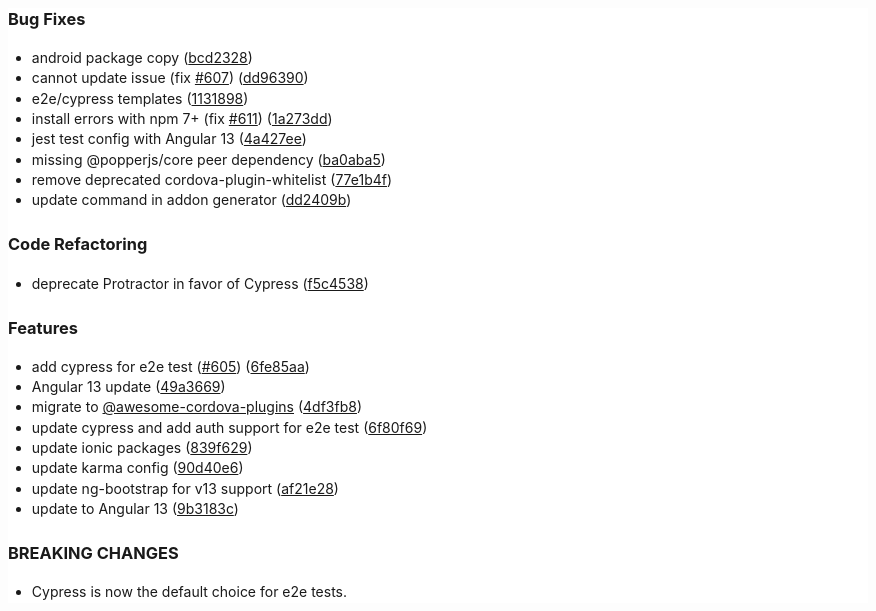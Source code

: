
### Bug Fixes

* android package copy ([bcd2328](https://github.com/ngx-rocket/generator-ngx-rocket/commit/bcd23280f6f57ffc1b2afc40f334f57c4ee69914))
* cannot update issue (fix [#607](https://github.com/ngx-rocket/generator-ngx-rocket/issues/607)) ([dd96390](https://github.com/ngx-rocket/generator-ngx-rocket/commit/dd9639009988592dd74a264102130e83aee0d7db))
* e2e/cypress templates ([1131898](https://github.com/ngx-rocket/generator-ngx-rocket/commit/1131898f3bb90a66185df014cc8f601216fd8967))
* install errors with npm 7+ (fix [#611](https://github.com/ngx-rocket/generator-ngx-rocket/issues/611)) ([1a273dd](https://github.com/ngx-rocket/generator-ngx-rocket/commit/1a273ddf9b9ca2d8e0ea39bef4c41ed63b7802e5))
* jest test config with Angular 13 ([4a427ee](https://github.com/ngx-rocket/generator-ngx-rocket/commit/4a427eeeeb14d65a907e2fe23e04146cde6c06fa))
* missing @popperjs/core peer dependency ([ba0aba5](https://github.com/ngx-rocket/generator-ngx-rocket/commit/ba0aba55d08c9a6fad03b72c1566e816b72cf4d5))
* remove deprecated cordova-plugin-whitelist ([77e1b4f](https://github.com/ngx-rocket/generator-ngx-rocket/commit/77e1b4ff20255fc0e664988356f4d022234ab8f0))
* update command in addon generator ([dd2409b](https://github.com/ngx-rocket/generator-ngx-rocket/commit/dd2409b5f65cbe1d4ca4b751a0c32797c0791105))


### Code Refactoring

* deprecate Protractor in favor of Cypress ([f5c4538](https://github.com/ngx-rocket/generator-ngx-rocket/commit/f5c4538fecfe7dca5ff37ff7e1b8f5c471f39d1f))


### Features

* add cypress for e2e test ([#605](https://github.com/ngx-rocket/generator-ngx-rocket/issues/605)) ([6fe85aa](https://github.com/ngx-rocket/generator-ngx-rocket/commit/6fe85aafce83159a90267f41586e52bf2b087dca))
* Angular 13 update ([49a3669](https://github.com/ngx-rocket/generator-ngx-rocket/commit/49a366910b87207add51f74730ca30dc9557718b))
* migrate to [@awesome-cordova-plugins](https://github.com/awesome-cordova-plugins) ([4df3fb8](https://github.com/ngx-rocket/generator-ngx-rocket/commit/4df3fb896e83d858ad0b4ff1641be09869075364))
* update cypress and add auth support for e2e test ([6f80f69](https://github.com/ngx-rocket/generator-ngx-rocket/commit/6f80f69e81b64107770dc2c12d9fc1f8a4f6cdab))
* update ionic packages ([839f629](https://github.com/ngx-rocket/generator-ngx-rocket/commit/839f629f19bc874fc7ba3b6ca4d4dc7783a1fd01))
* update karma config ([90d40e6](https://github.com/ngx-rocket/generator-ngx-rocket/commit/90d40e6f4cf05cdf606347f59dad8cd07d11b985))
* update ng-bootstrap for v13 support ([af21e28](https://github.com/ngx-rocket/generator-ngx-rocket/commit/af21e28bd04a46570977e70760a761abad78ecc2))
* update to Angular 13 ([9b3183c](https://github.com/ngx-rocket/generator-ngx-rocket/commit/9b3183c4e106cf944901e7f912fd3ba189a0cb7a))


### BREAKING CHANGES

* Cypress is now the default choice for e2e tests.

